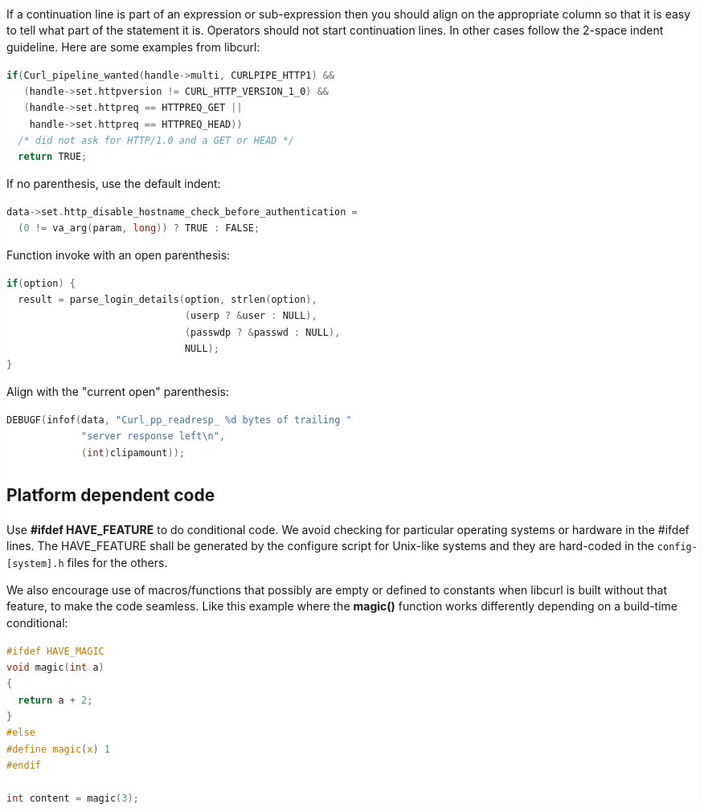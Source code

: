 If a continuation line is part of an expression or sub-expression then you
should align on the appropriate column so that it is easy to tell what part of
the statement it is. Operators should not start continuation lines. In other
cases follow the 2-space indent guideline. Here are some examples from
libcurl:

```c
if(Curl_pipeline_wanted(handle->multi, CURLPIPE_HTTP1) &&
   (handle->set.httpversion != CURL_HTTP_VERSION_1_0) &&
   (handle->set.httpreq == HTTPREQ_GET ||
    handle->set.httpreq == HTTPREQ_HEAD))
  /* did not ask for HTTP/1.0 and a GET or HEAD */
  return TRUE;
```

If no parenthesis, use the default indent:

```c
data->set.http_disable_hostname_check_before_authentication =
  (0 != va_arg(param, long)) ? TRUE : FALSE;
```

Function invoke with an open parenthesis:

```c
if(option) {
  result = parse_login_details(option, strlen(option),
                               (userp ? &user : NULL),
                               (passwdp ? &passwd : NULL),
                               NULL);
}
```

Align with the "current open" parenthesis:

```c
DEBUGF(infof(data, "Curl_pp_readresp_ %d bytes of trailing "
             "server response left\n",
             (int)clipamount));
```

## Platform dependent code

Use **#ifdef HAVE_FEATURE** to do conditional code. We avoid checking for
particular operating systems or hardware in the #ifdef lines. The HAVE_FEATURE
shall be generated by the configure script for Unix-like systems and they are
hard-coded in the `config-[system].h` files for the others.

We also encourage use of macros/functions that possibly are empty or defined
to constants when libcurl is built without that feature, to make the code
seamless. Like this example where the **magic()** function works differently
depending on a build-time conditional:

```c
#ifdef HAVE_MAGIC
void magic(int a)
{
  return a + 2;
}
#else
#define magic(x) 1
#endif

int content = magic(3);
```

